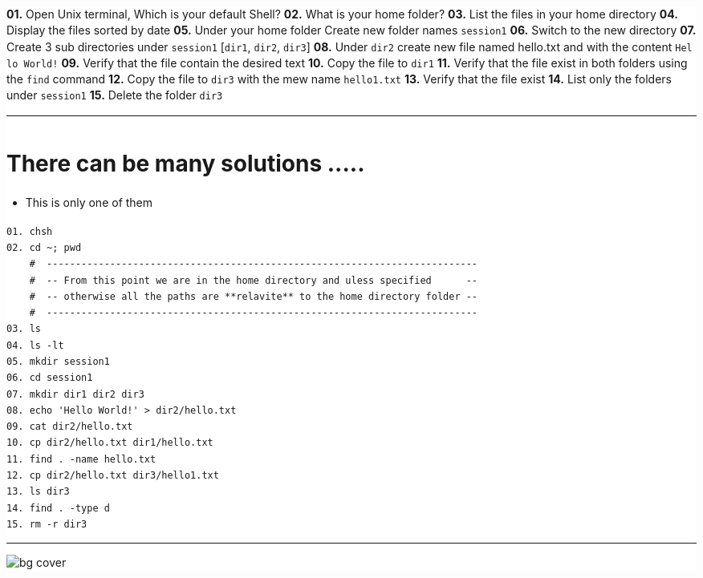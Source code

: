 **01.** Open Unix terminal, Which is your default Shell?
**02.** What is your home folder? 
**03.** List the files in your home directory
**04.** Display the files sorted by date
**05.** Under your home folder Create new folder names `session1`
**06.** Switch to the new directory
**07.** Create 3 sub directories under `session1` [`dir1`, `dir2`, `dir3`]
**08.** Under `dir2` create new file named hello.txt and with the content `Hello World!`
**09.** Verify that the file contain the desired text
**10.** Copy the file to `dir1`
**11.** Verify that the file exist in both folders using the `find` command
**12.** Copy the file to `dir3` with the mew name `hello1.txt`
**13.** Verify that the file exist
**14.** List only the folders under `session1`
**15.** Delete the folder `dir3`

---


# There can be many solutions ..... 
 - This is only one of them

```
01. chsh
02. cd ~; pwd
    #  ---------------------------------------------------------------------------
    #  -- From this point we are in the home directory and uless specified      --
    #  -- otherwise all the paths are **relavite** to the home directory folder --
    #  ---------------------------------------------------------------------------
03. ls
04. ls -lt
05. mkdir session1
06. cd session1
07. mkdir dir1 dir2 dir3
08. echo 'Hello World!' > dir2/hello.txt
09. cat dir2/hello.txt
10. cp dir2/hello.txt dir1/hello.txt
11. find . -name hello.txt
12. cp dir2/hello.txt dir3/hello1.txt
13. ls dir3
14. find . -type d
15. rm -r dir3
```
---


![bg cover](/images/the-end.jpg)